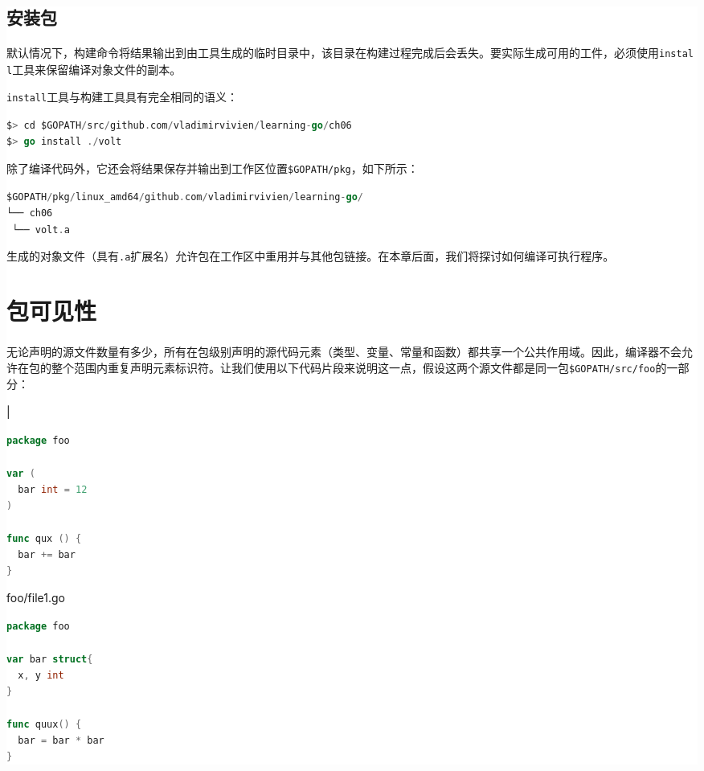 ## 安装包

默认情况下，构建命令将结果输出到由工具生成的临时目录中，该目录在构建过程完成后会丢失。要实际生成可用的工件，必须使用`install`工具来保留编译对象文件的副本。

`install`工具与构建工具具有完全相同的语义：

```go
$> cd $GOPATH/src/github.com/vladimirvivien/learning-go/ch06
$> go install ./volt

```

除了编译代码外，它还会将结果保存并输出到工作区位置`$GOPATH/pkg`，如下所示：

```go
$GOPATH/pkg/linux_amd64/github.com/vladimirvivien/learning-go/
└── ch06
 └── volt.a

```

生成的对象文件（具有`.a`扩展名）允许包在工作区中重用并与其他包链接。在本章后面，我们将探讨如何编译可执行程序。

# 包可见性

无论声明的源文件数量有多少，所有在包级别声明的源代码元素（类型、变量、常量和函数）都共享一个公共作用域。因此，编译器不会允许在包的整个范围内重复声明元素标识符。让我们使用以下代码片段来说明这一点，假设这两个源文件都是同一包`$GOPATH/src/foo`的一部分：

|

```go
package foo   

var (   
  bar int = 12   
)   

func qux () {   
  bar += bar   
}   

```

foo/file1.go

```go
package foo   

var bar struct{   
  x, y int   
}   

func quux() {   
  bar = bar * bar   
}   

```
